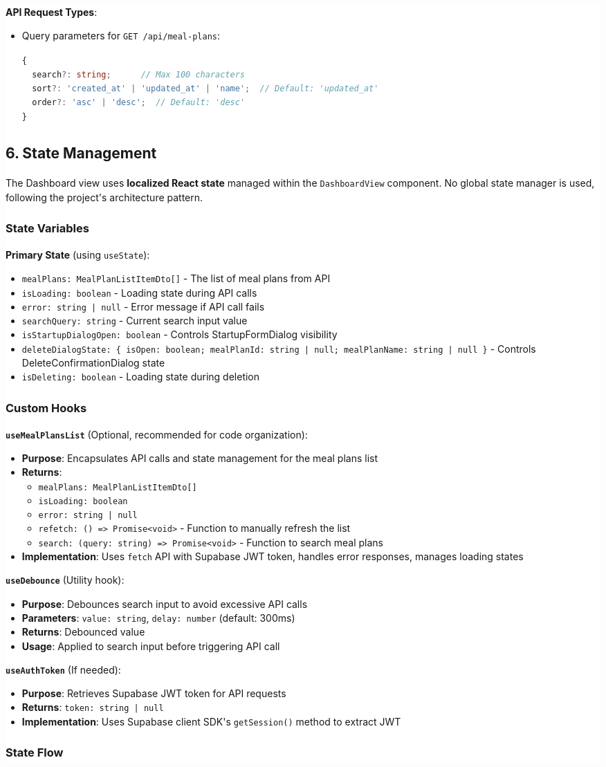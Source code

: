 **API Request Types**:
- Query parameters for `GET /api/meal-plans`:
  ```typescript
  {
    search?: string;      // Max 100 characters
    sort?: 'created_at' | 'updated_at' | 'name';  // Default: 'updated_at'
    order?: 'asc' | 'desc';  // Default: 'desc'
  }
  ```

## 6. State Management

The Dashboard view uses **localized React state** managed within the `DashboardView` component. No global state manager is used, following the project's architecture pattern.

### State Variables

**Primary State** (using `useState`):
- `mealPlans: MealPlanListItemDto[]` - The list of meal plans from API
- `isLoading: boolean` - Loading state during API calls
- `error: string | null` - Error message if API call fails
- `searchQuery: string` - Current search input value
- `isStartupDialogOpen: boolean` - Controls StartupFormDialog visibility
- `deleteDialogState: { isOpen: boolean; mealPlanId: string | null; mealPlanName: string | null }` - Controls DeleteConfirmationDialog state
- `isDeleting: boolean` - Loading state during deletion

### Custom Hooks

**`useMealPlansList`** (Optional, recommended for code organization):
- **Purpose**: Encapsulates API calls and state management for the meal plans list
- **Returns**:
  - `mealPlans: MealPlanListItemDto[]`
  - `isLoading: boolean`
  - `error: string | null`
  - `refetch: () => Promise<void>` - Function to manually refresh the list
  - `search: (query: string) => Promise<void>` - Function to search meal plans
- **Implementation**: Uses `fetch` API with Supabase JWT token, handles error responses, manages loading states

**`useDebounce`** (Utility hook):
- **Purpose**: Debounces search input to avoid excessive API calls
- **Parameters**: `value: string`, `delay: number` (default: 300ms)
- **Returns**: Debounced value
- **Usage**: Applied to search input before triggering API call

**`useAuthToken`** (If needed):
- **Purpose**: Retrieves Supabase JWT token for API requests
- **Returns**: `token: string | null`
- **Implementation**: Uses Supabase client SDK's `getSession()` method to extract JWT

### State Flow

